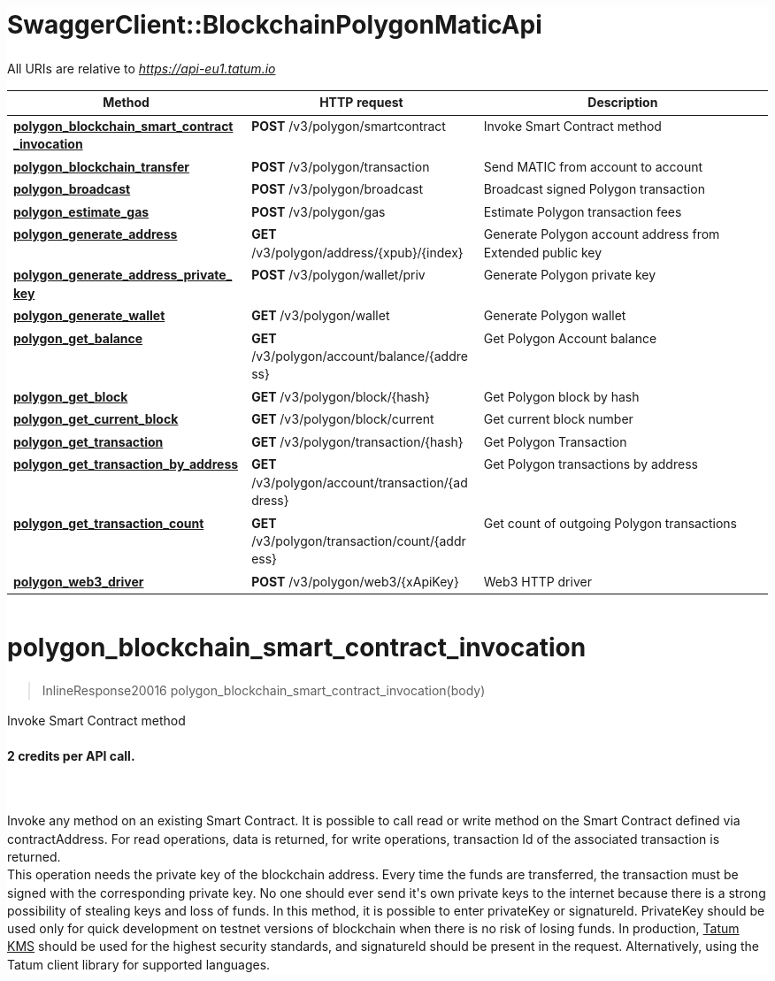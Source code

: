 # SwaggerClient::BlockchainPolygonMaticApi

All URIs are relative to *https://api-eu1.tatum.io*

Method | HTTP request | Description
------------- | ------------- | -------------
[**polygon_blockchain_smart_contract_invocation**](BlockchainPolygonMaticApi.md#polygon_blockchain_smart_contract_invocation) | **POST** /v3/polygon/smartcontract | Invoke Smart Contract method
[**polygon_blockchain_transfer**](BlockchainPolygonMaticApi.md#polygon_blockchain_transfer) | **POST** /v3/polygon/transaction | Send MATIC from account to account
[**polygon_broadcast**](BlockchainPolygonMaticApi.md#polygon_broadcast) | **POST** /v3/polygon/broadcast | Broadcast signed Polygon transaction
[**polygon_estimate_gas**](BlockchainPolygonMaticApi.md#polygon_estimate_gas) | **POST** /v3/polygon/gas | Estimate Polygon transaction fees
[**polygon_generate_address**](BlockchainPolygonMaticApi.md#polygon_generate_address) | **GET** /v3/polygon/address/{xpub}/{index} | Generate Polygon account address from Extended public key
[**polygon_generate_address_private_key**](BlockchainPolygonMaticApi.md#polygon_generate_address_private_key) | **POST** /v3/polygon/wallet/priv | Generate Polygon private key
[**polygon_generate_wallet**](BlockchainPolygonMaticApi.md#polygon_generate_wallet) | **GET** /v3/polygon/wallet | Generate Polygon wallet
[**polygon_get_balance**](BlockchainPolygonMaticApi.md#polygon_get_balance) | **GET** /v3/polygon/account/balance/{address} | Get Polygon Account balance
[**polygon_get_block**](BlockchainPolygonMaticApi.md#polygon_get_block) | **GET** /v3/polygon/block/{hash} | Get Polygon block by hash
[**polygon_get_current_block**](BlockchainPolygonMaticApi.md#polygon_get_current_block) | **GET** /v3/polygon/block/current | Get current block number
[**polygon_get_transaction**](BlockchainPolygonMaticApi.md#polygon_get_transaction) | **GET** /v3/polygon/transaction/{hash} | Get Polygon Transaction
[**polygon_get_transaction_by_address**](BlockchainPolygonMaticApi.md#polygon_get_transaction_by_address) | **GET** /v3/polygon/account/transaction/{address} | Get Polygon transactions by address
[**polygon_get_transaction_count**](BlockchainPolygonMaticApi.md#polygon_get_transaction_count) | **GET** /v3/polygon/transaction/count/{address} | Get count of outgoing Polygon transactions
[**polygon_web3_driver**](BlockchainPolygonMaticApi.md#polygon_web3_driver) | **POST** /v3/polygon/web3/{xApiKey} | Web3 HTTP driver

# **polygon_blockchain_smart_contract_invocation**
> InlineResponse20016 polygon_blockchain_smart_contract_invocation(body)

Invoke Smart Contract method

<h4>2 credits per API call.</h4><br/> <p>Invoke any method on an existing Smart Contract. It is possible to call read or write method on the Smart Contract defined via contractAddress. For read operations, data is returned, for write operations, transaction Id of the associated transaction is returned.<br/> This operation needs the private key of the blockchain address. Every time the funds are transferred, the transaction must be signed with the corresponding private key. No one should ever send it's own private keys to the internet because there is a strong possibility of stealing keys and loss of funds. In this method, it is possible to enter privateKey or signatureId. PrivateKey should be used only for quick development on testnet versions of blockchain when there is no risk of losing funds. In production, <a href=\"https://github.com/tatumio/tatum-kms\" target=\"_blank\">Tatum KMS</a> should be used for the highest security standards, and signatureId should be present in the request. Alternatively, using the Tatum client library for supported languages.</p> 
